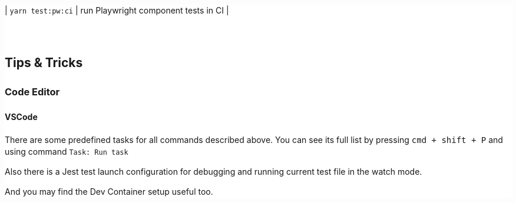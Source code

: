 | `yarn test:pw:ci` | run Playwright component tests in CI |

&nbsp;

## Tips & Tricks

### Code Editor

#### VSCode

There are some predefined tasks for all commands described above. You can see its full list by pressing <kbd>cmd + shift + P</kbd> and using command `Task: Run task`

Also there is a Jest test launch configuration for debugging and running current test file in the watch mode.

And you may find the Dev Container setup useful too.
